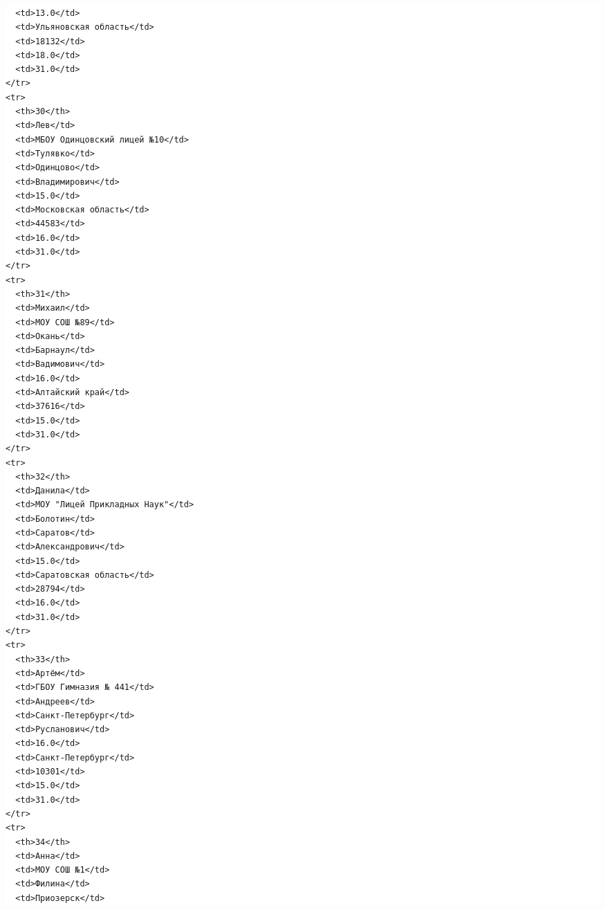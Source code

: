       <td>13.0</td>
      <td>Ульяновская область</td>
      <td>18132</td>
      <td>18.0</td>
      <td>31.0</td>
    </tr>
    <tr>
      <th>30</th>
      <td>Лев</td>
      <td>МБОУ Одинцовский лицей №10</td>
      <td>Тулявко</td>
      <td>Одинцово</td>
      <td>Владимирович</td>
      <td>15.0</td>
      <td>Московская область</td>
      <td>44583</td>
      <td>16.0</td>
      <td>31.0</td>
    </tr>
    <tr>
      <th>31</th>
      <td>Михаил</td>
      <td>МОУ СОШ №89</td>
      <td>Окань</td>
      <td>Барнаул</td>
      <td>Вадимович</td>
      <td>16.0</td>
      <td>Алтайский край</td>
      <td>37616</td>
      <td>15.0</td>
      <td>31.0</td>
    </tr>
    <tr>
      <th>32</th>
      <td>Данила</td>
      <td>МОУ "Лицей Прикладных Наук"</td>
      <td>Болотин</td>
      <td>Саратов</td>
      <td>Александрович</td>
      <td>15.0</td>
      <td>Саратовская область</td>
      <td>28794</td>
      <td>16.0</td>
      <td>31.0</td>
    </tr>
    <tr>
      <th>33</th>
      <td>Артём</td>
      <td>ГБОУ Гимназия № 441</td>
      <td>Андреев</td>
      <td>Санкт-Петербург</td>
      <td>Русланович</td>
      <td>16.0</td>
      <td>Санкт-Петербург</td>
      <td>10301</td>
      <td>15.0</td>
      <td>31.0</td>
    </tr>
    <tr>
      <th>34</th>
      <td>Анна</td>
      <td>МОУ СОШ №1</td>
      <td>Филина</td>
      <td>Приозерск</td>